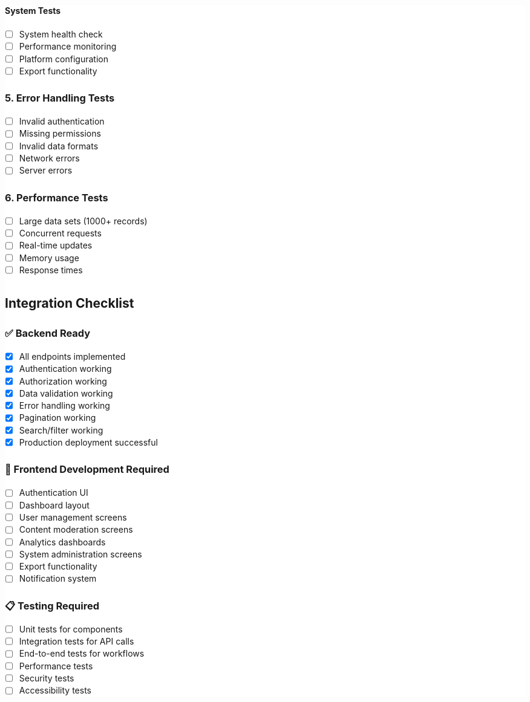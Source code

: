 #### System Tests
- [ ] System health check
- [ ] Performance monitoring
- [ ] Platform configuration
- [ ] Export functionality

### 5. Error Handling Tests
- [ ] Invalid authentication
- [ ] Missing permissions
- [ ] Invalid data formats
- [ ] Network errors
- [ ] Server errors

### 6. Performance Tests
- [ ] Large data sets (1000+ records)
- [ ] Concurrent requests
- [ ] Real-time updates
- [ ] Memory usage
- [ ] Response times

## Integration Checklist

### ✅ Backend Ready
- [x] All endpoints implemented
- [x] Authentication working
- [x] Authorization working
- [x] Data validation working
- [x] Error handling working
- [x] Pagination working
- [x] Search/filter working
- [x] Production deployment successful

### 🔄 Frontend Development Required
- [ ] Authentication UI
- [ ] Dashboard layout
- [ ] User management screens
- [ ] Content moderation screens
- [ ] Analytics dashboards
- [ ] System administration screens
- [ ] Export functionality
- [ ] Notification system

### 📋 Testing Required
- [ ] Unit tests for components
- [ ] Integration tests for API calls
- [ ] End-to-end tests for workflows
- [ ] Performance tests
- [ ] Security tests
- [ ] Accessibility tests

